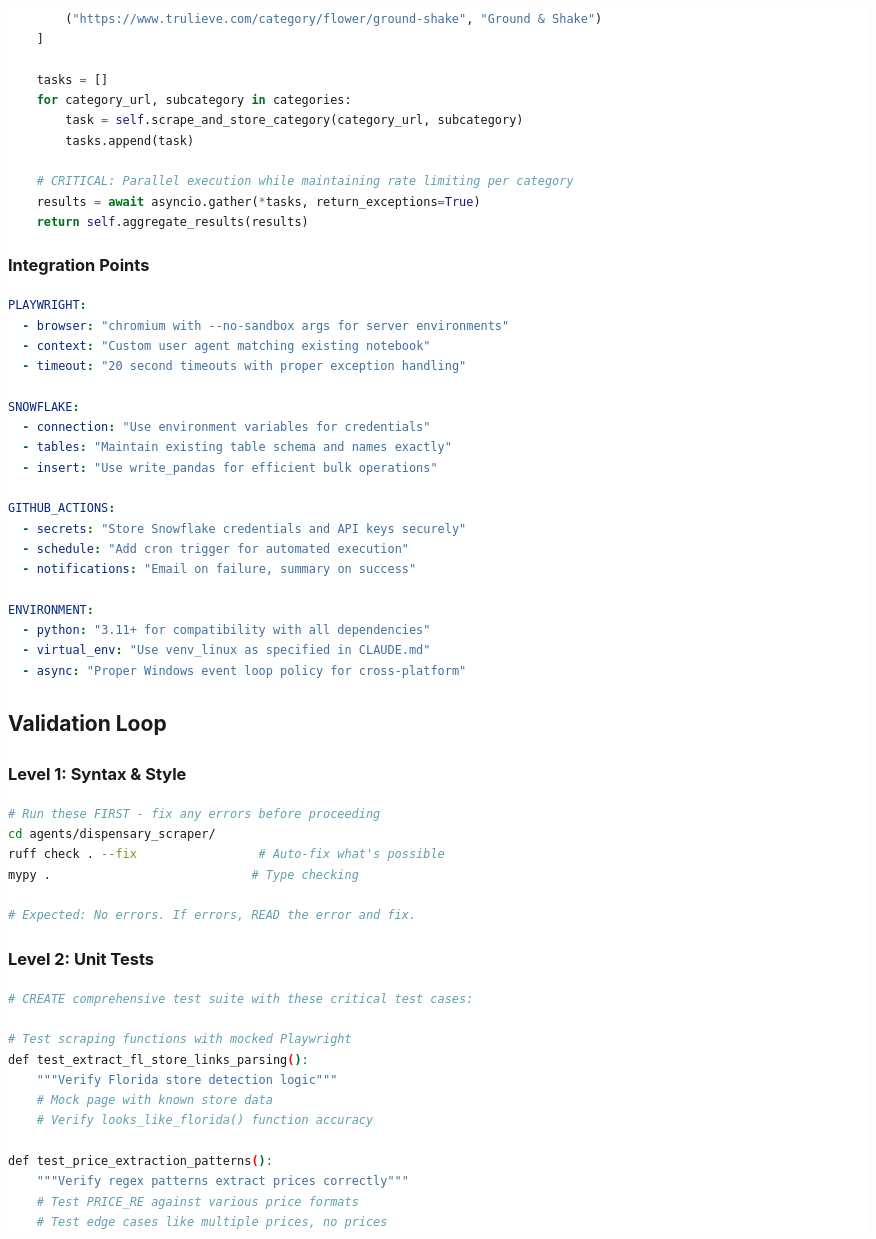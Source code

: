```python
        ("https://www.trulieve.com/category/flower/ground-shake", "Ground & Shake")
    ]
    
    tasks = []
    for category_url, subcategory in categories:
        task = self.scrape_and_store_category(category_url, subcategory)
        tasks.append(task)
    
    # CRITICAL: Parallel execution while maintaining rate limiting per category
    results = await asyncio.gather(*tasks, return_exceptions=True)
    return self.aggregate_results(results)
```

### Integration Points
```yaml
PLAYWRIGHT:
  - browser: "chromium with --no-sandbox args for server environments"
  - context: "Custom user agent matching existing notebook"
  - timeout: "20 second timeouts with proper exception handling"

SNOWFLAKE:
  - connection: "Use environment variables for credentials"
  - tables: "Maintain existing table schema and names exactly"
  - insert: "Use write_pandas for efficient bulk operations"
  
GITHUB_ACTIONS:
  - secrets: "Store Snowflake credentials and API keys securely"
  - schedule: "Add cron trigger for automated execution"  
  - notifications: "Email on failure, summary on success"

ENVIRONMENT:
  - python: "3.11+ for compatibility with all dependencies"
  - virtual_env: "Use venv_linux as specified in CLAUDE.md"
  - async: "Proper Windows event loop policy for cross-platform"
```

## Validation Loop

### Level 1: Syntax & Style
```bash
# Run these FIRST - fix any errors before proceeding
cd agents/dispensary_scraper/
ruff check . --fix                 # Auto-fix what's possible  
mypy .                            # Type checking

# Expected: No errors. If errors, READ the error and fix.
```

### Level 2: Unit Tests 
```bash
# CREATE comprehensive test suite with these critical test cases:

# Test scraping functions with mocked Playwright
def test_extract_fl_store_links_parsing():
    """Verify Florida store detection logic"""
    # Mock page with known store data
    # Verify looks_like_florida() function accuracy

def test_price_extraction_patterns():
    """Verify regex patterns extract prices correctly""" 
    # Test PRICE_RE against various price formats
    # Test edge cases like multiple prices, no prices

```